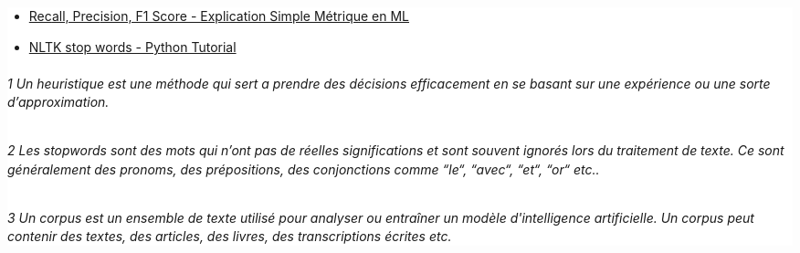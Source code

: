 * [Rec](https://inside-machinelearning.com/recall-precision-f1-score/#Recall)[all, Prec](http://model.fit/)[ision, F1 Score - Explication Simple Métrique en ML](https://inside-machinelearning.com/recall-precision-f1-score/#Recall)
    
* [NLTK stop words - Python Tutorial](https://pythonspot.com/nltk-stop-words/)
    

###### 1 Un heuristique est une méthode qui sert a prendre des décisions efficacement en se basant sur une expérience ou une sorte d’approximation.

###### 2 Les stopwords sont des mots qui n’ont pas de réelles significations et sont souvent ignorés lors du traitement de texte. Ce sont généralement des pronoms, des prépositions, des conjonctions comme “le“, “avec“, “et“, “or“ etc..

###### 3 Un corpus est un ensemble de texte utilisé pour analyser ou entraîner un modèle d'intelligence artificielle. Un corpus peut contenir des textes, des articles, des livres, des transcriptions écrites etc.